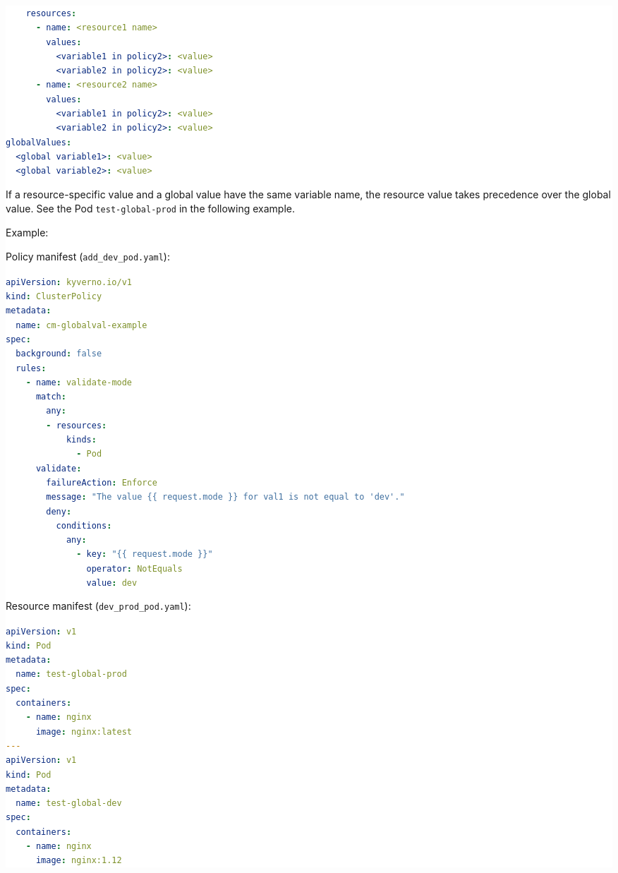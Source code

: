 ```yaml
    resources:
      - name: <resource1 name>
        values:
          <variable1 in policy2>: <value>
          <variable2 in policy2>: <value>
      - name: <resource2 name>
        values:
          <variable1 in policy2>: <value>
          <variable2 in policy2>: <value>
globalValues:
  <global variable1>: <value>
  <global variable2>: <value>
```

If a resource-specific value and a global value have the same variable name, the resource value takes precedence over the global value. See the Pod `test-global-prod` in the following example.

Example:

Policy manifest (`add_dev_pod.yaml`):

```yaml
apiVersion: kyverno.io/v1
kind: ClusterPolicy
metadata:
  name: cm-globalval-example
spec:
  background: false
  rules:
    - name: validate-mode
      match:
        any:
        - resources:
            kinds:
              - Pod
      validate:
        failureAction: Enforce
        message: "The value {{ request.mode }} for val1 is not equal to 'dev'."
        deny:
          conditions:
            any:
              - key: "{{ request.mode }}"
                operator: NotEquals
                value: dev
```

Resource manifest (`dev_prod_pod.yaml`):

```yaml
apiVersion: v1
kind: Pod
metadata:
  name: test-global-prod
spec:
  containers:
    - name: nginx
      image: nginx:latest
---
apiVersion: v1
kind: Pod
metadata:
  name: test-global-dev
spec:
  containers:
    - name: nginx
      image: nginx:1.12
```